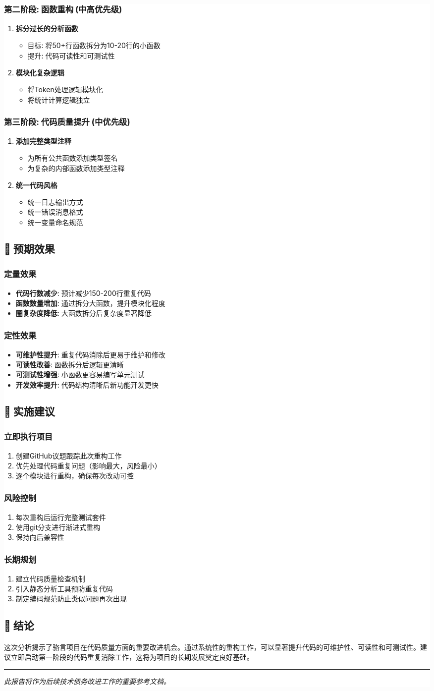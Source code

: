 ### 第二阶段: 函数重构 (中高优先级)
1. **拆分过长的分析函数**
   - 目标: 将50+行函数拆分为10-20行的小函数
   - 提升: 代码可读性和可测试性

2. **模块化复杂逻辑**
   - 将Token处理逻辑模块化
   - 将统计计算逻辑独立

### 第三阶段: 代码质量提升 (中优先级)
1. **添加完整类型注释**
   - 为所有公共函数添加类型签名
   - 为复杂的内部函数添加类型注释

2. **统一代码风格**
   - 统一日志输出方式
   - 统一错误消息格式
   - 统一变量命名规范

## 🎯 预期效果

### 定量效果
- **代码行数减少**: 预计减少150-200行重复代码
- **函数数量增加**: 通过拆分大函数，提升模块化程度
- **圈复杂度降低**: 大函数拆分后复杂度显著降低

### 定性效果
- **可维护性提升**: 重复代码消除后更易于维护和修改
- **可读性改善**: 函数拆分后逻辑更清晰
- **可测试性增强**: 小函数更容易编写单元测试
- **开发效率提升**: 代码结构清晰后新功能开发更快

## 🚀 实施建议

### 立即执行项目
1. 创建GitHub议题跟踪此次重构工作
2. 优先处理代码重复问题（影响最大，风险最小）
3. 逐个模块进行重构，确保每次改动可控

### 风险控制
1. 每次重构后运行完整测试套件
2. 使用git分支进行渐进式重构
3. 保持向后兼容性

### 长期规划
1. 建立代码质量检查机制
2. 引入静态分析工具预防重复代码
3. 制定编码规范防止类似问题再次出现

## 📝 结论

这次分析揭示了骆言项目在代码质量方面的重要改进机会。通过系统性的重构工作，可以显著提升代码的可维护性、可读性和可测试性。建议立即启动第一阶段的代码重复消除工作，这将为项目的长期发展奠定良好基础。

---
*此报告将作为后续技术债务改进工作的重要参考文档。*